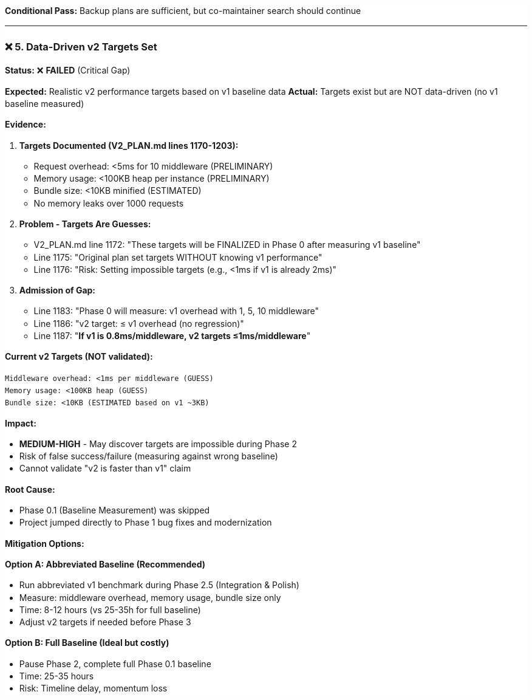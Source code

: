 **Conditional Pass:** Backup plans are sufficient, but co-maintainer search should continue

---

### ❌ 5. Data-Driven v2 Targets Set
**Status:** ❌ **FAILED** (Critical Gap)

**Expected:** Realistic v2 performance targets based on v1 baseline data
**Actual:** Targets exist but are NOT data-driven (no v1 baseline measured)

**Evidence:**
1. **Targets Documented (V2_PLAN.md lines 1170-1203):**
   - Request overhead: <5ms for 10 middleware (PRELIMINARY)
   - Memory usage: <100KB heap per instance (PRELIMINARY)
   - Bundle size: <10KB minified (ESTIMATED)
   - No memory leaks over 1000 requests

2. **Problem - Targets Are Guesses:**
   - V2_PLAN.md line 1172: "These targets will be FINALIZED in Phase 0 after measuring v1 baseline"
   - Line 1175: "Original plan set targets WITHOUT knowing v1 performance"
   - Line 1176: "Risk: Setting impossible targets (e.g., <1ms if v1 is already 2ms)"

3. **Admission of Gap:**
   - Line 1183: "Phase 0 will measure: v1 overhead with 1, 5, 10 middleware"
   - Line 1186: "v2 target: ≤ v1 overhead (no regression)"
   - Line 1187: "**If v1 is 0.8ms/middleware, v2 targets ≤1ms/middleware**"

**Current v2 Targets (NOT validated):**
```
Middleware overhead: <1ms per middleware (GUESS)
Memory usage: <100KB heap (GUESS)
Bundle size: <10KB (ESTIMATED based on v1 ~3KB)
```

**Impact:**
- **MEDIUM-HIGH** - May discover targets are impossible during Phase 2
- Risk of false success/failure (measuring against wrong baseline)
- Cannot validate "v2 is faster than v1" claim

**Root Cause:**
- Phase 0.1 (Baseline Measurement) was skipped
- Project jumped directly to Phase 1 bug fixes and modernization

**Mitigation Options:**

**Option A: Abbreviated Baseline (Recommended)**
- Run abbreviated v1 benchmark during Phase 2.5 (Integration & Polish)
- Measure: middleware overhead, memory usage, bundle size only
- Time: 8-12 hours (vs 25-35h for full baseline)
- Adjust v2 targets if needed before Phase 3

**Option B: Full Baseline (Ideal but costly)**
- Pause Phase 2, complete full Phase 0.1 baseline
- Time: 25-35 hours
- Risk: Timeline delay, momentum loss
